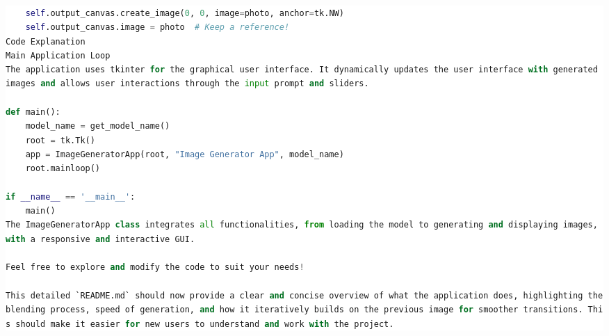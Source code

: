 ```python
    self.output_canvas.create_image(0, 0, image=photo, anchor=tk.NW)
    self.output_canvas.image = photo  # Keep a reference!
Code Explanation
Main Application Loop
The application uses tkinter for the graphical user interface. It dynamically updates the user interface with generated images and allows user interactions through the input prompt and sliders.

def main():
    model_name = get_model_name()
    root = tk.Tk()
    app = ImageGeneratorApp(root, "Image Generator App", model_name)
    root.mainloop()

if __name__ == '__main__':
    main()
The ImageGeneratorApp class integrates all functionalities, from loading the model to generating and displaying images, with a responsive and interactive GUI.

Feel free to explore and modify the code to suit your needs!

This detailed `README.md` should now provide a clear and concise overview of what the application does, highlighting the blending process, speed of generation, and how it iteratively builds on the previous image for smoother transitions. This should make it easier for new users to understand and work with the project.